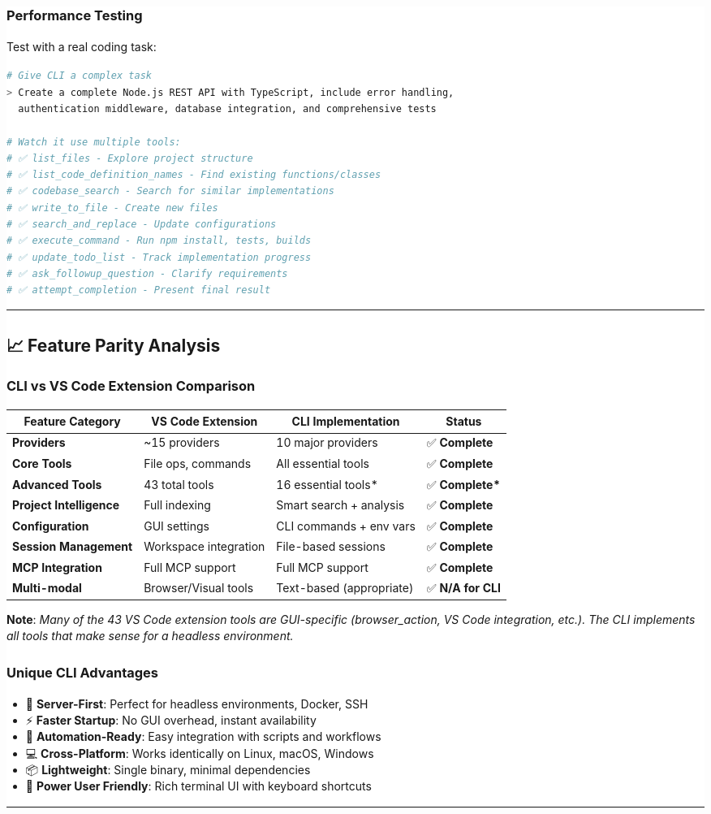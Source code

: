 ### **Performance Testing**

Test with a real coding task:

```bash
# Give CLI a complex task
> Create a complete Node.js REST API with TypeScript, include error handling,
  authentication middleware, database integration, and comprehensive tests

# Watch it use multiple tools:
# ✅ list_files - Explore project structure
# ✅ list_code_definition_names - Find existing functions/classes
# ✅ codebase_search - Search for similar implementations
# ✅ write_to_file - Create new files
# ✅ search_and_replace - Update configurations
# ✅ execute_command - Run npm install, tests, builds
# ✅ update_todo_list - Track implementation progress
# ✅ ask_followup_question - Clarify requirements
# ✅ attempt_completion - Present final result
```

---

## 📈 **Feature Parity Analysis**

### **CLI vs VS Code Extension Comparison**

| Feature Category         | VS Code Extension     | CLI Implementation       | Status             |
| ------------------------ | --------------------- | ------------------------ | ------------------ |
| **Providers**            | ~15 providers         | 10 major providers       | ✅ **Complete**    |
| **Core Tools**           | File ops, commands    | All essential tools      | ✅ **Complete**    |
| **Advanced Tools**       | 43 total tools        | 16 essential tools\*     | ✅ **Complete\***  |
| **Project Intelligence** | Full indexing         | Smart search + analysis  | ✅ **Complete**    |
| **Configuration**        | GUI settings          | CLI commands + env vars  | ✅ **Complete**    |
| **Session Management**   | Workspace integration | File-based sessions      | ✅ **Complete**    |
| **MCP Integration**      | Full MCP support      | Full MCP support         | ✅ **Complete**    |
| **Multi-modal**          | Browser/Visual tools  | Text-based (appropriate) | ✅ **N/A for CLI** |

**Note**: _Many of the 43 VS Code extension tools are GUI-specific (browser_action, VS Code integration, etc.). The CLI implements all tools that make sense for a headless environment._

### **Unique CLI Advantages**

- 🚀 **Server-First**: Perfect for headless environments, Docker, SSH
- ⚡ **Faster Startup**: No GUI overhead, instant availability
- 🔧 **Automation-Ready**: Easy integration with scripts and workflows
- 💻 **Cross-Platform**: Works identically on Linux, macOS, Windows
- 📦 **Lightweight**: Single binary, minimal dependencies
- 🎯 **Power User Friendly**: Rich terminal UI with keyboard shortcuts

---